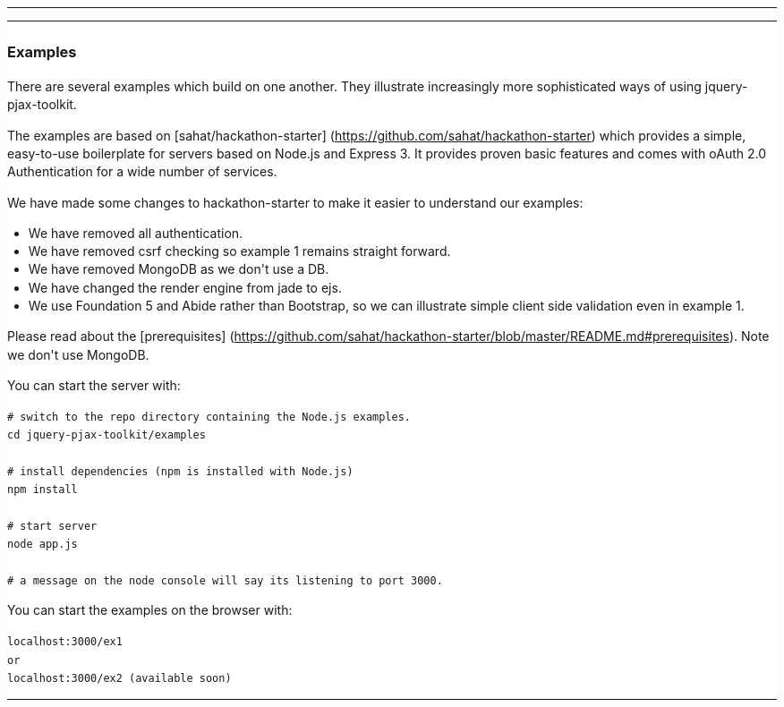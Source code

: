 
***


***


### <a name="examples"></a>Examples
There are several examples which build on one another.
They illustrate increasingly more sophisticated ways
of using jquery-pjax-toolkit.

The examples are based on
[sahat/hackathon-starter] (https://github.com/sahat/hackathon-starter)
which provides a simple, easy-to-use boilerplate for servers
based on Node.js and Express 3.
It provides proven basic features
and comes with oAuth 2.0 Authentication for a wide number of services.

We have made some changes to hackathon-starter to make it easier to
understand our examples:
- We have removed all authentication.
- We have removed csrf checking so example 1 remains straight forward.
- We have removed MongoDB as we don't use a DB.
- We have changed the render engine from jade to ejs.
- We use Foundation 5 and Abide rather than Bootstrap,
so we can illustrate simple client side validation even in example 1.

Please read about the
[prerequisites] (https://github.com/sahat/hackathon-starter/blob/master/README.md#prerequisites).
Note we don't use MongoDB.

You can start the server with:
```
# switch to the repo directory containing the Node.js examples.
cd jquery-pjax-toolkit/examples

# install dependencies (npm is installed with Node.js)
npm install

# start server
node app.js

# a message on the node console will say its listening to port 3000.
```
You can start the examples on the browser with:
```
localhost:3000/ex1
or
localhost:3000/ex2 (available soon)
```


***

